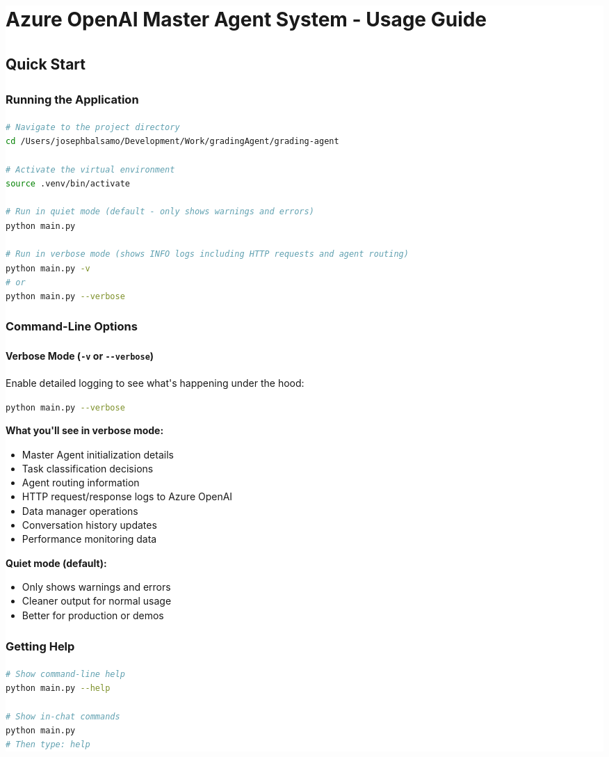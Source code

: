 # Azure OpenAI Master Agent System - Usage Guide

## Quick Start

### Running the Application

```bash
# Navigate to the project directory
cd /Users/josephbalsamo/Development/Work/gradingAgent/grading-agent

# Activate the virtual environment
source .venv/bin/activate

# Run in quiet mode (default - only shows warnings and errors)
python main.py

# Run in verbose mode (shows INFO logs including HTTP requests and agent routing)
python main.py -v
# or
python main.py --verbose
```

### Command-Line Options

#### Verbose Mode (`-v` or `--verbose`)

Enable detailed logging to see what's happening under the hood:

```bash
python main.py --verbose
```

**What you'll see in verbose mode:**
- Master Agent initialization details
- Task classification decisions
- Agent routing information
- HTTP request/response logs to Azure OpenAI
- Data manager operations
- Conversation history updates
- Performance monitoring data

**Quiet mode (default):**
- Only shows warnings and errors
- Cleaner output for normal usage
- Better for production or demos

### Getting Help

```bash
# Show command-line help
python main.py --help

# Show in-chat commands
python main.py
# Then type: help
```
